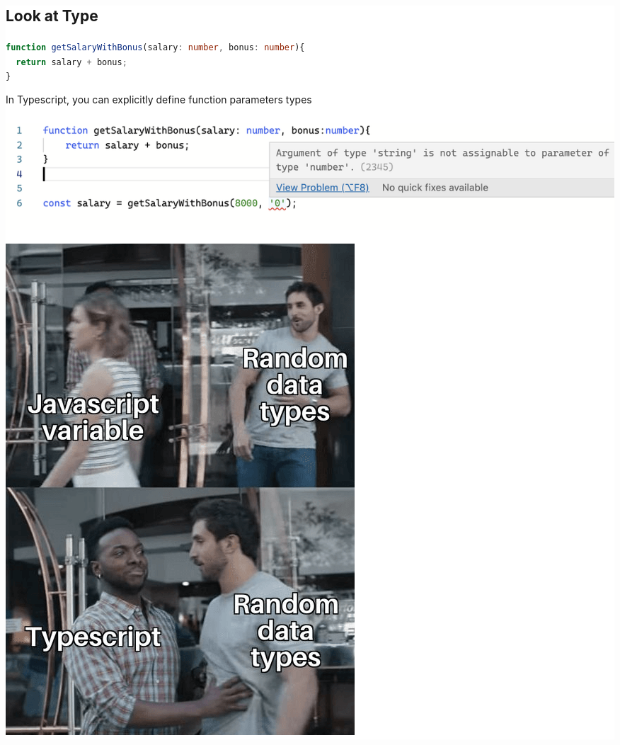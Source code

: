 ## Look at Type

```ts
function getSalaryWithBonus(salary: number, bonus: number){
  return salary + bonus;
}
```

In Typescript, you can explicitly define function parameters types



![](Why-use-Typescript-prevents-us-from-passing-wrong-type-argument-to-function_.png)



![](typescript-meme_.png)
